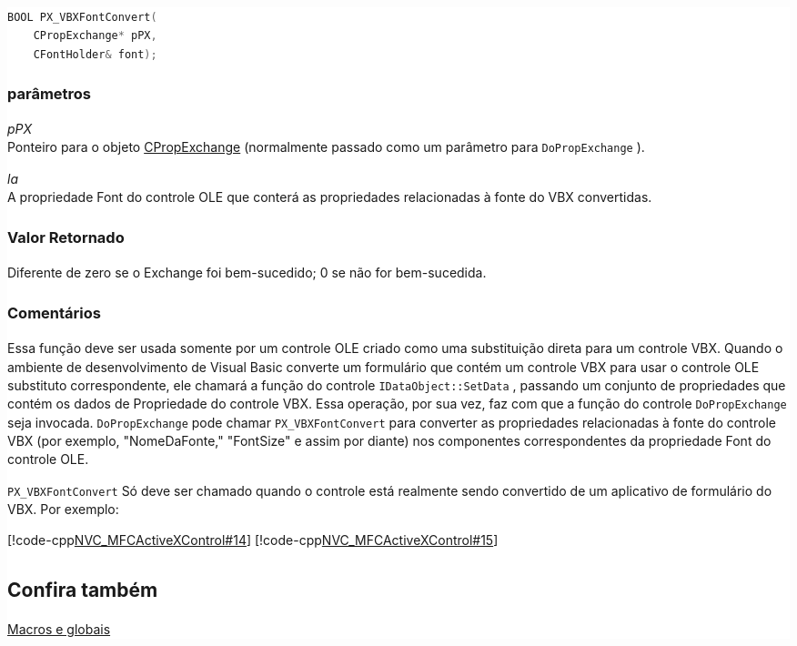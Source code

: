 ```cpp
BOOL PX_VBXFontConvert(
    CPropExchange* pPX,
    CFontHolder& font);
```

### <a name="parameters"></a>parâmetros

*pPX*<br/>
Ponteiro para o objeto [CPropExchange](../../mfc/reference/cpropexchange-class.md) (normalmente passado como um parâmetro para `DoPropExchange` ).

*la*<br/>
A propriedade Font do controle OLE que conterá as propriedades relacionadas à fonte do VBX convertidas.

### <a name="return-value"></a>Valor Retornado

Diferente de zero se o Exchange foi bem-sucedido; 0 se não for bem-sucedida.

### <a name="remarks"></a>Comentários

Essa função deve ser usada somente por um controle OLE criado como uma substituição direta para um controle VBX. Quando o ambiente de desenvolvimento de Visual Basic converte um formulário que contém um controle VBX para usar o controle OLE substituto correspondente, ele chamará a função do controle `IDataObject::SetData` , passando um conjunto de propriedades que contém os dados de Propriedade do controle VBX. Essa operação, por sua vez, faz com que a função do controle `DoPropExchange` seja invocada. `DoPropExchange` pode chamar `PX_VBXFontConvert` para converter as propriedades relacionadas à fonte do controle VBX (por exemplo, "NomeDaFonte," "FontSize" e assim por diante) nos componentes correspondentes da propriedade Font do controle OLE.

`PX_VBXFontConvert` Só deve ser chamado quando o controle está realmente sendo convertido de um aplicativo de formulário do VBX. Por exemplo:

[!code-cpp[NVC_MFCActiveXControl#14](../../mfc/codesnippet/cpp/persistence-of-ole-controls_1.cpp)]
[!code-cpp[NVC_MFCActiveXControl#15](../../mfc/codesnippet/cpp/persistence-of-ole-controls_2.cpp)]

## <a name="see-also"></a>Confira também

[Macros e globais](../../mfc/reference/mfc-macros-and-globals.md)
